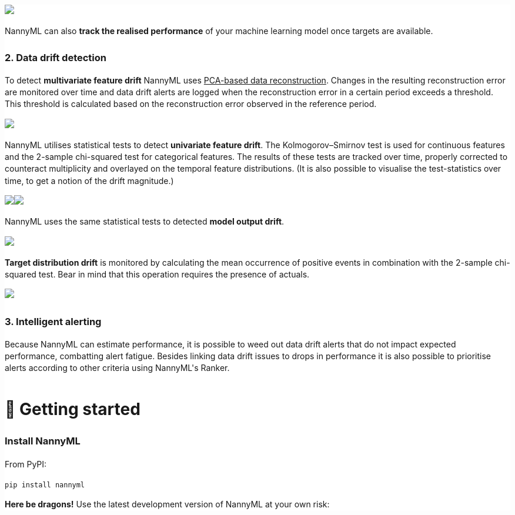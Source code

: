 <p><img src="docs/_static/tutorial-perf-est-guide-with-ref-roc_auc.svg"></p>

NannyML can also **track the realised performance** of your machine learning model once targets are available.

### 2. Data drift detection

To detect **multivariate feature drift** NannyML uses [PCA-based data reconstruction](https://nannyml.readthedocs.io/en/main/how_it_works/data_reconstruction.html). Changes in the resulting reconstruction error are monitored over time and data drift alerts are logged when the reconstruction error in a certain period exceeds a threshold. This threshold is calculated based on the reconstruction error observed in the reference period.

<p><img src="docs/_static/drift-guide-multivariate.svg"></p>

NannyML utilises statistical tests to detect **univariate feature drift**. The Kolmogorov–Smirnov test is used for continuous features and the 2-sample chi-squared test for categorical features. The results of these tests are tracked over time, properly corrected to counteract multiplicity and overlayed on the temporal feature distributions. (It is also possible to visualise the test-statistics over time, to get a notion of the drift magnitude.)

<p><img src="docs/_static/drift-guide-joyplot-distance_from_office.svg"><img src="docs/_static/drift-guide-stacked-salary_range.svg"></p>

NannyML uses the same statistical tests to detected **model output drift**.

<p><img src="docs/_static/drift-guide-predictions-joyplot.svg"></p>

**Target distribution drift** is monitored by calculating the mean occurrence of positive events in combination with the 2-sample chi-squared test. Bear in mind that this operation requires the presence of actuals.

<p><img src="docs/_static/target_distribution_metric.svg"></p>

### 3. Intelligent alerting

Because NannyML can estimate performance, it is possible to weed out data drift alerts that do not impact expected performance, combatting alert fatigue. Besides linking data drift issues to drops in performance it is also possible to prioritise alerts according to other criteria using NannyML's Ranker.


# 🚀 Getting started

### Install NannyML

From PyPI:

```bash
pip install nannyml
```

**Here be dragons!** Use the latest development version of NannyML at your own risk:
